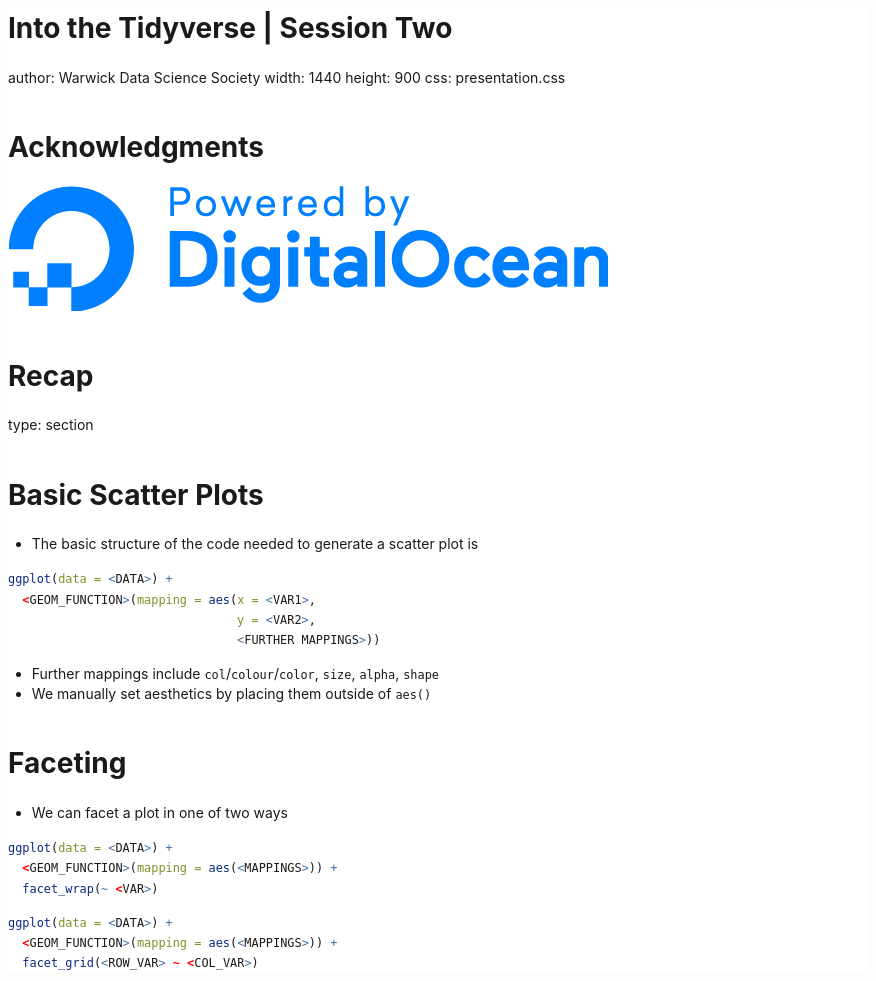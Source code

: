 Into the Tidyverse | Session Two
====================================
author: Warwick Data Science Society
width: 1440
height: 900
css: presentation.css

Acknowledgments
====================================

![DigitalOcean Logo](images/DO_badge.png)



Recap
====================================
type: section

Basic Scatter Plots
====================================

* The basic structure of the code needed to generate a scatter plot is


```r
ggplot(data = <DATA>) +
  <GEOM_FUNCTION>(mapping = aes(x = <VAR1>, 
                                y = <VAR2>, 
                                <FURTHER MAPPINGS>))
```

* Further mappings include `col`/`colour`/`color`, `size`, `alpha`, `shape`
* We manually set aesthetics by placing them outside of `aes()`

Faceting
====================================

* We can facet a plot in one of two ways


```r
ggplot(data = <DATA>) +
  <GEOM_FUNCTION>(mapping = aes(<MAPPINGS>)) +
  facet_wrap(~ <VAR>)
```


```r
ggplot(data = <DATA>) +
  <GEOM_FUNCTION>(mapping = aes(<MAPPINGS>)) +
  facet_grid(<ROW_VAR> ~ <COL_VAR>)
```
